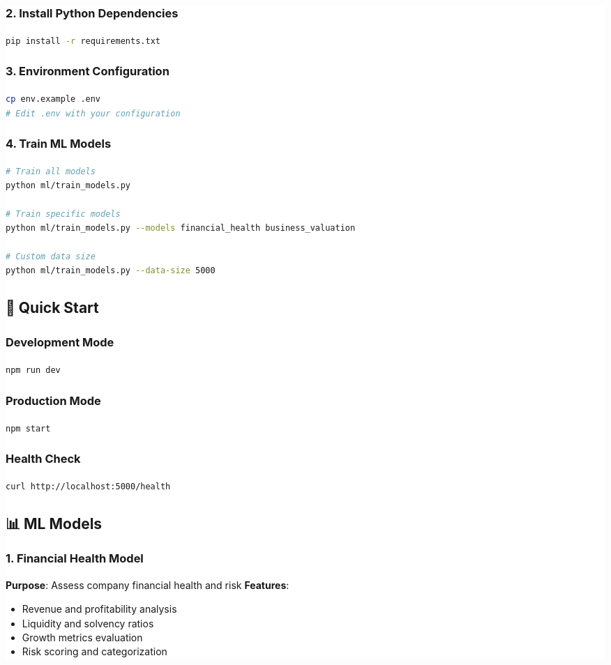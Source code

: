 ### 2. Install Python Dependencies
```bash
pip install -r requirements.txt
```

### 3. Environment Configuration
```bash
cp env.example .env
# Edit .env with your configuration
```

### 4. Train ML Models
```bash
# Train all models
python ml/train_models.py

# Train specific models
python ml/train_models.py --models financial_health business_valuation

# Custom data size
python ml/train_models.py --data-size 5000
```

## 🚀 Quick Start

### Development Mode
```bash
npm run dev
```

### Production Mode
```bash
npm start
```

### Health Check
```bash
curl http://localhost:5000/health
```

## 📊 ML Models

### 1. Financial Health Model
**Purpose**: Assess company financial health and risk
**Features**:
- Revenue and profitability analysis
- Liquidity and solvency ratios
- Growth metrics evaluation
- Risk scoring and categorization
